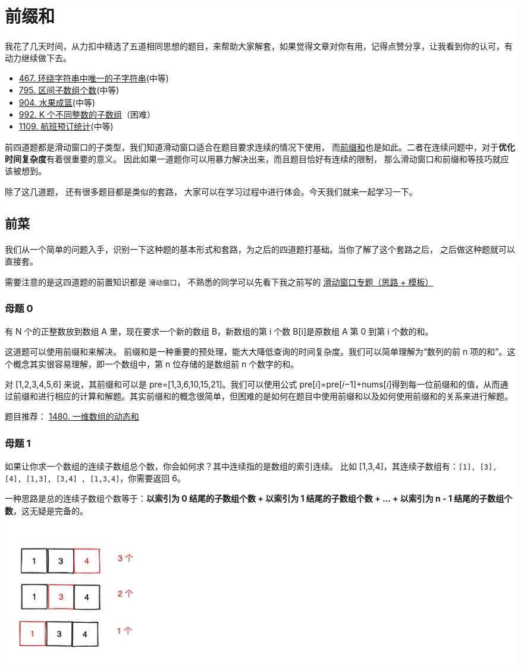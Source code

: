 # 前缀和

我花了几天时间，从力扣中精选了五道相同思想的题目，来帮助大家解套，如果觉得文章对你有用，记得点赞分享，让我看到你的认可，有动力继续做下去。

- [467. 环绕字符串中唯一的子字符串](https://leetcode-cn.com/problems/unique-substrings-in-wraparound-string/ "467. 环绕字符串中唯一的子字符串")(中等)
- [795. 区间子数组个数](https://leetcode-cn.com/problems/number-of-subarrays-with-bounded-maximum/ "795. 区间子数组个数")(中等)
- [904. 水果成篮](https://leetcode-cn.com/problems/fruit-into-baskets/ "904. 水果成篮")(中等)
- [992. K 个不同整数的子数组](https://leetcode-cn.com/problems/subarrays-with-k-different-integers/ "992. K 个不同整数的子数组")（困难）
- [1109. 航班预订统计](https://leetcode-cn.com/problems/corporate-flight-bookings/ "1109. 航班预订统计")(中等)

前四道题都是滑动窗口的子类型，我们知道滑动窗口适合在题目要求连续的情况下使用， 而[前缀和](https://oi-wiki.org/basic/prefix-sum/ "前缀和")也是如此。二者在连续问题中，对于**优化时间复杂度**有着很重要的意义。 因此如果一道题你可以用暴力解决出来，而且题目恰好有连续的限制， 那么滑动窗口和前缀和等技巧就应该被想到。

除了这几道题， 还有很多题目都是类似的套路， 大家可以在学习过程中进行体会。今天我们就来一起学习一下。

## 前菜

我们从一个简单的问题入手，识别一下这种题的基本形式和套路，为之后的四道题打基础。当你了解了这个套路之后， 之后做这种题就可以直接套。

需要注意的是这四道题的前置知识都是 `滑动窗口`， 不熟悉的同学可以先看下我之前写的 [滑动窗口专题（思路 + 模板）](https://github.com/azl397985856/leetcode/blob/master/thinkings/slide-window.md "滑动窗口专题（思路 + 模板）")

### 母题 0

有 N 个的正整数放到数组 A 里，现在要求一个新的数组 B，新数组的第 i 个数 B\[i\]是原数组 A 第 0 到第 i 个数的和。

这道题可以使用前缀和来解决。 前缀和是一种重要的预处理，能大大降低查询的时间复杂度。我们可以简单理解为“数列的前 n 项的和”。这个概念其实很容易理解，即一个数组中，第 n 位存储的是数组前 n 个数字的和。

对 \[1,2,3,4,5,6\] 来说，其前缀和可以是 pre=\[1,3,6,10,15,21\]。我们可以使用公式 pre\[𝑖\]=pre\[𝑖−1\]+nums\[𝑖\]得到每一位前缀和的值，从而通过前缀和进行相应的计算和解题。其实前缀和的概念很简单，但困难的是如何在题目中使用前缀和以及如何使用前缀和的关系来进行解题。

题目推荐： [1480. 一维数组的动态和](https://leetcode-cn.com/problems/running-sum-of-1d-array/)

### 母题 1

如果让你求一个数组的连续子数组总个数，你会如何求？其中连续指的是数组的索引连续。 比如 \[1,3,4\]，其连续子数组有：`[1], [3], [4], [1,3], [3,4] , [1,3,4]`，你需要返回 6。

一种思路是总的连续子数组个数等于：**以索引为 0 结尾的子数组个数 + 以索引为 1 结尾的子数组个数 + ... + 以索引为 n - 1 结尾的子数组个数**，这无疑是完备的。

![](images/c104f4899a80ae9a1e2d745e8afdd13e56d43a19.jpg)
